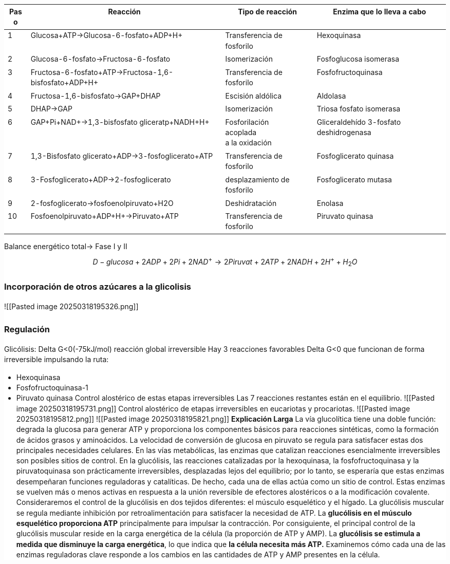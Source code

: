 | Paso | Reacción                                              | Tipo de reacción                            | Enzima que lo lleva a cabo              |
| ---- | ----------------------------------------------------- | ------------------------------------------- | --------------------------------------- |
| 1    | Glucosa+ATP→Glucosa-6-fosfato+ADP+H+                  | Transferencia de fosforilo                  | Hexoquinasa                             |
| 2    | Glucosa-6-fosfato→Fructosa-6-fosfato                  | Isomerización                               | Fosfoglucosa isomerasa                  |
| 3    | Fructosa-6-fosfato+ATP→Fructosa-1,6-bisfosfato+ADP+H+ | Transferencia de fosforilo                  | Fosfofructoquinasa                      |
| 4    | Fructosa-1,6-bisfosfato→GAP+DHAP                      | Escisión aldólica                           | Aldolasa                                |
| 5    | DHAP→GAP                                              | Isomerización                               | Triosa fosfato isomerasa                |
| 6    | GAP+Pi+NAD+→1,3-bisfosfato gliceratp+NADH+H+          | Fosforilación<br>acoplada<br>a la oxidación | Gliceraldehído 3-fosfato deshidrogenasa |
| 7    | 1,3-Bisfosfato glicerato+ADP→3-fosfoglicerato+ATP     | Transferencia de fosforilo                  | Fosfoglicerato quinasa                  |
| 8    | 3-Fosfoglicerato+ADP→2-fosfoglicerato                 | desplazamiento de fosforilo                 | Fosfoglicerato mutasa                   |
| 9    | 2-fosfoglicerato→fosfoenolpiruvato+H2O                | Deshidratación                              | Enolasa                                 |
| 10   | Fosfoenolpiruvato+ADP+H+→Piruvato+ATP                 | Transferencia de fosforilo                  | Piruvato quinasa                        |

Balance energético total→ Fase I y II
$$
D-glucosa+2ADP+2Pi+2NAD^{+}→2 Piruvat+ 2ATP+2NADH+2H^{+}+H_{2}O
$$
###                                                                                                  Incorporación de otros azúcares a la glicolisis
![[Pasted image 20250318195326.png]]
### Regulación
Glicólisis: Delta G<0(-75kJ/mol) reacción global irreversible
Hay 3 reacciones favorables Delta G<0 que funcionan de forma irreversible impulsando la ruta:
- Hexoquinasa
- Fosfofructoquinasa-1
- Piruvato quinasa
Control alostérico de estas etapas irreversibles
Las 7 reacciones restantes están en el equilibrio.
![[Pasted image 20250318195731.png]]
Control alostérico de etapas irreversibles en eucariotas y procariotas.
![[Pasted image 20250318195812.png]]
![[Pasted image 20250318195821.png]]
**Explicación Larga**
La vía glucolítica tiene una doble función: degrada la glucosa para generar ATP y proporciona los componentes básicos para reacciones sintéticas, como la formación de ácidos grasos y aminoácidos. La velocidad de conversión de glucosa en piruvato se regula para satisfacer estas dos principales necesidades celulares. En las vías metabólicas, las enzimas que catalizan reacciones esencialmente irreversibles son posibles sitios de control. En la glucólisis, las reacciones catalizadas por la hexoquinasa, la fosfofructoquinasa y la piruvatoquinasa son prácticamente irreversibles, desplazadas lejos del equilibrio; por lo tanto, se esperaría que estas enzimas desempeñaran funciones reguladoras y catalíticas. De hecho, cada una de ellas actúa como un sitio de control. Estas enzimas se vuelven más o menos activas en respuesta a la unión reversible de efectores alostéricos o a la modificación covalente. Consideraremos el control de la glucólisis en dos tejidos diferentes: el músculo esquelético y el hígado. La glucólisis muscular se regula mediante inhibición por retroalimentación para satisfacer la necesidad de ATP. La **glucólisis en el músculo esquelético proporciona ATP** principalmente para impulsar la contracción. Por consiguiente, el principal control de la glucólisis muscular reside en la carga energética de la célula (la proporción de ATP y AMP). La **glucólisis se estimula a medida que disminuye la carga energética**, lo que indica que **la célula necesita más ATP.** Examinemos cómo cada una de las enzimas reguladoras clave responde a los cambios en las cantidades de ATP y AMP presentes en la célula.
